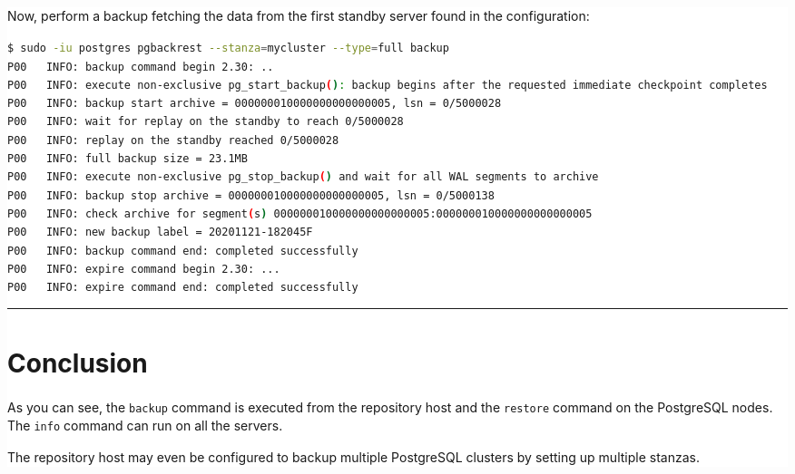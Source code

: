 Now, perform a backup fetching the data from the first standby server found in the configuration:

```bash
$ sudo -iu postgres pgbackrest --stanza=mycluster --type=full backup
P00   INFO: backup command begin 2.30: ..
P00   INFO: execute non-exclusive pg_start_backup(): backup begins after the requested immediate checkpoint completes
P00   INFO: backup start archive = 000000010000000000000005, lsn = 0/5000028
P00   INFO: wait for replay on the standby to reach 0/5000028
P00   INFO: replay on the standby reached 0/5000028
P00   INFO: full backup size = 23.1MB
P00   INFO: execute non-exclusive pg_stop_backup() and wait for all WAL segments to archive
P00   INFO: backup stop archive = 000000010000000000000005, lsn = 0/5000138
P00   INFO: check archive for segment(s) 000000010000000000000005:000000010000000000000005
P00   INFO: new backup label = 20201121-182045F
P00   INFO: backup command end: completed successfully
P00   INFO: expire command begin 2.30: ...
P00   INFO: expire command end: completed successfully
```

-----

# Conclusion

As you can see, the `backup` command is executed from the repository host and the `restore` command on the PostgreSQL 
nodes. The `info` command can run on all the servers.

The repository host may even be configured to backup multiple PostgreSQL clusters by setting up multiple stanzas. 
